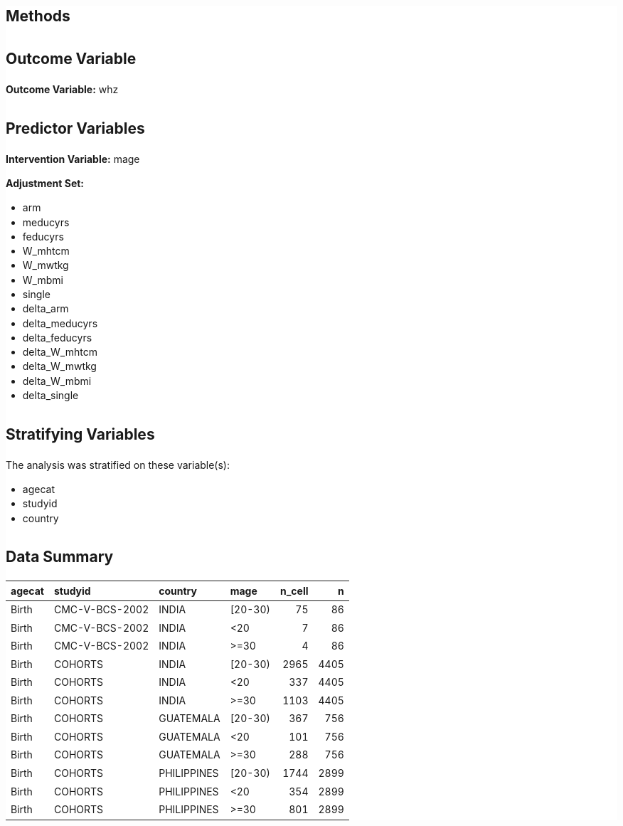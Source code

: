





## Methods
## Outcome Variable

**Outcome Variable:** whz

## Predictor Variables

**Intervention Variable:** mage

**Adjustment Set:**

* arm
* meducyrs
* feducyrs
* W_mhtcm
* W_mwtkg
* W_mbmi
* single
* delta_arm
* delta_meducyrs
* delta_feducyrs
* delta_W_mhtcm
* delta_W_mwtkg
* delta_W_mbmi
* delta_single

## Stratifying Variables

The analysis was stratified on these variable(s):

* agecat
* studyid
* country

## Data Summary

|agecat    |studyid        |country      |mage    | n_cell|     n|
|:---------|:--------------|:------------|:-------|------:|-----:|
|Birth     |CMC-V-BCS-2002 |INDIA        |[20-30) |     75|    86|
|Birth     |CMC-V-BCS-2002 |INDIA        |<20     |      7|    86|
|Birth     |CMC-V-BCS-2002 |INDIA        |>=30    |      4|    86|
|Birth     |COHORTS        |INDIA        |[20-30) |   2965|  4405|
|Birth     |COHORTS        |INDIA        |<20     |    337|  4405|
|Birth     |COHORTS        |INDIA        |>=30    |   1103|  4405|
|Birth     |COHORTS        |GUATEMALA    |[20-30) |    367|   756|
|Birth     |COHORTS        |GUATEMALA    |<20     |    101|   756|
|Birth     |COHORTS        |GUATEMALA    |>=30    |    288|   756|
|Birth     |COHORTS        |PHILIPPINES  |[20-30) |   1744|  2899|
|Birth     |COHORTS        |PHILIPPINES  |<20     |    354|  2899|
|Birth     |COHORTS        |PHILIPPINES  |>=30    |    801|  2899|